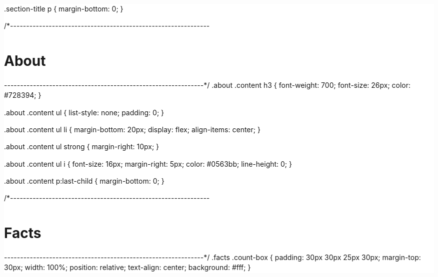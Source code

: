 .section-title p {
	margin-bottom: 0;
}

/*--------------------------------------------------------------
# About
--------------------------------------------------------------*/
.about .content h3 {
	font-weight: 700;
	font-size: 26px;
	color: #728394;
}

.about .content ul {
	list-style: none;
	padding: 0;
}

.about .content ul li {
	margin-bottom: 20px;
	display: flex;
	align-items: center;
}

.about .content ul strong {
	margin-right: 10px;
}

.about .content ul i {
	font-size: 16px;
	margin-right: 5px;
	color: #0563bb;
	line-height: 0;
}

.about .content p:last-child {
	margin-bottom: 0;
}

/*--------------------------------------------------------------
# Facts
--------------------------------------------------------------*/
.facts .count-box {
	padding: 30px 30px 25px 30px;
	margin-top: 30px;
	width: 100%;
	position: relative;
	text-align: center;
	background: #fff;
}
